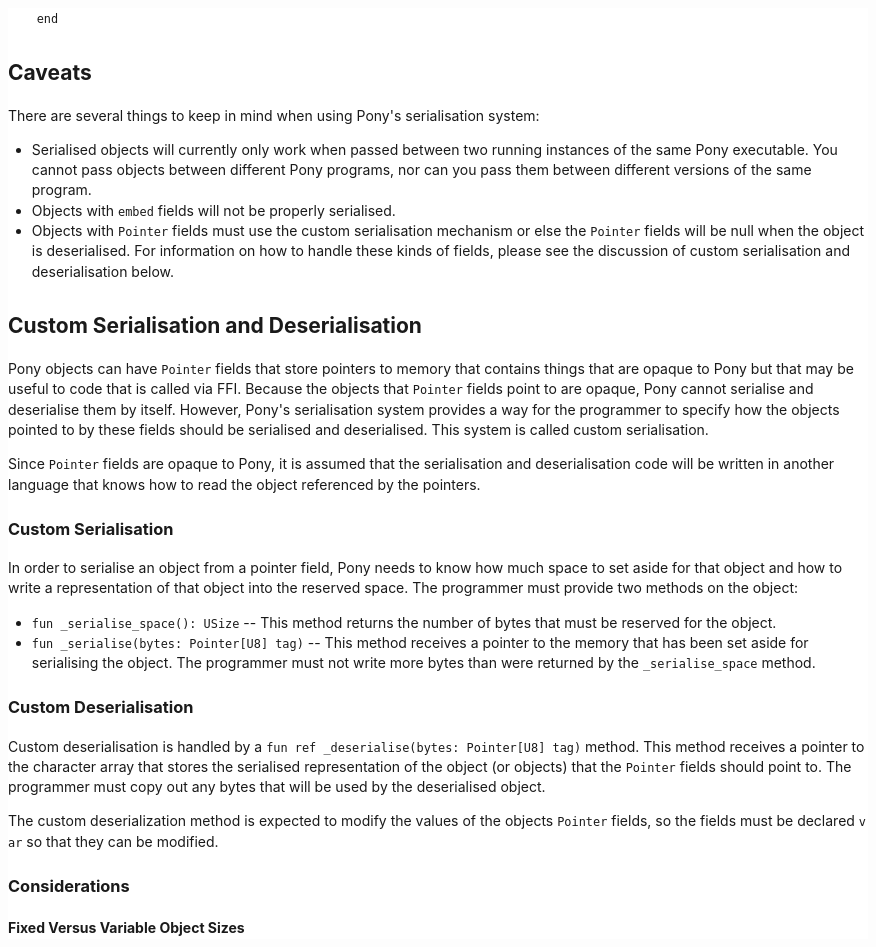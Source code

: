 ```pony
    end
```

## Caveats

There are several things to keep in mind when using Pony's serialisation system:

* Serialised objects will currently only work when passed between two running instances of the same Pony executable. You cannot pass objects between different Pony programs, nor can you pass them between different versions of the same program.
* Objects with `embed` fields will not be properly serialised.
* Objects with `Pointer` fields must use the custom serialisation mechanism or else the `Pointer` fields will be null when the object is deserialised. For information on how to handle these kinds of fields, please see the discussion of custom serialisation and deserialisation below.

## Custom Serialisation and Deserialisation

Pony objects can have `Pointer` fields that store pointers to memory that contains things that are opaque to Pony but that may be useful to code that is called via FFI. Because the objects that `Pointer` fields point to are opaque, Pony cannot serialise and deserialise them by itself. However, Pony's serialisation system provides a way for the programmer to specify how the objects pointed to by these fields should be serialised and deserialised. This system is called custom serialisation.

Since `Pointer` fields are opaque to Pony, it is assumed that the serialisation and deserialisation code will be written in another language that knows how to read the object referenced by the pointers.

### Custom Serialisation

In order to serialise an object from a pointer field, Pony needs to know how much space to set aside for that object and how to write a representation of that object into the reserved space. The programmer must provide two methods on the object:
* `fun _serialise_space(): USize` -- This method returns the number of bytes that must be reserved for the object.
* `fun _serialise(bytes: Pointer[U8] tag)` -- This method receives a pointer to the memory that has been set aside for serialising the object. The programmer must not write more bytes than were returned by the `_serialise_space` method.

### Custom Deserialisation

Custom deserialisation is handled by a `fun ref _deserialise(bytes: Pointer[U8] tag)` method. This method receives a pointer to the character array that stores the serialised representation of the object (or objects) that the `Pointer` fields should point to. The programmer must copy out any bytes that will be used by the deserialised object.

The custom deserialization method is expected to modify the values of the objects `Pointer` fields, so the fields must be declared `var` so that they can be modified.

### Considerations

#### Fixed Versus Variable Object Sizes
